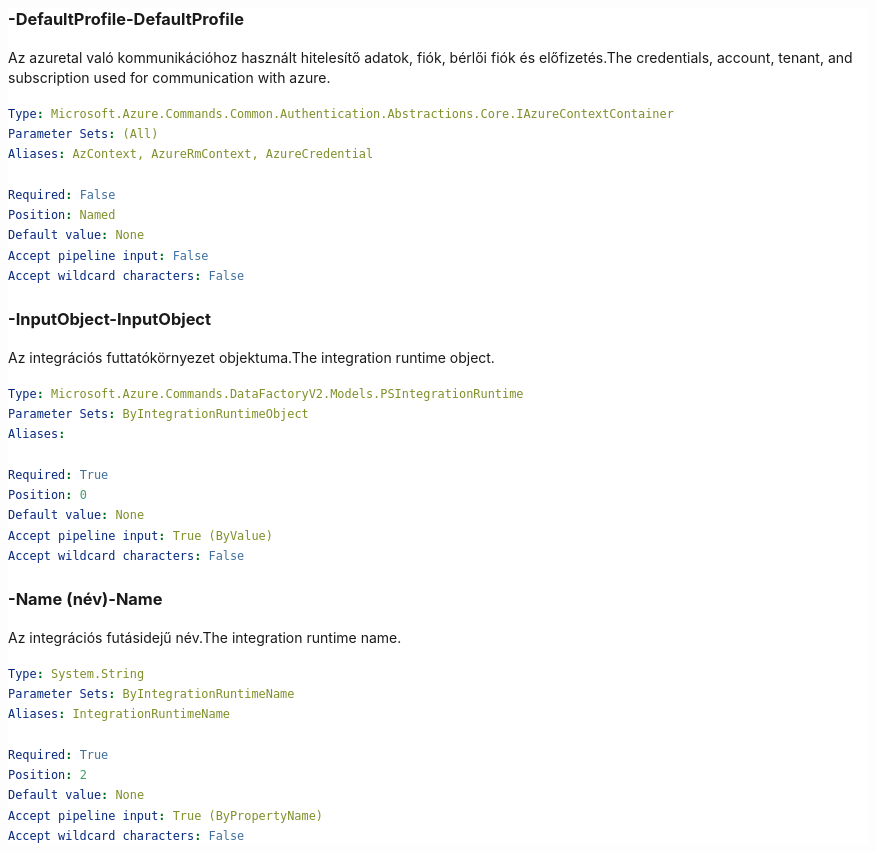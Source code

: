 ### <span data-ttu-id="64acb-116">-DefaultProfile</span><span class="sxs-lookup"><span data-stu-id="64acb-116">-DefaultProfile</span></span>
<span data-ttu-id="64acb-117">Az azuretal való kommunikációhoz használt hitelesítő adatok, fiók, bérlői fiók és előfizetés.</span><span class="sxs-lookup"><span data-stu-id="64acb-117">The credentials, account, tenant, and subscription used for communication with azure.</span></span>

```yaml
Type: Microsoft.Azure.Commands.Common.Authentication.Abstractions.Core.IAzureContextContainer
Parameter Sets: (All)
Aliases: AzContext, AzureRmContext, AzureCredential

Required: False
Position: Named
Default value: None
Accept pipeline input: False
Accept wildcard characters: False
```

### <span data-ttu-id="64acb-118">-InputObject</span><span class="sxs-lookup"><span data-stu-id="64acb-118">-InputObject</span></span>
<span data-ttu-id="64acb-119">Az integrációs futtatókörnyezet objektuma.</span><span class="sxs-lookup"><span data-stu-id="64acb-119">The integration runtime object.</span></span>

```yaml
Type: Microsoft.Azure.Commands.DataFactoryV2.Models.PSIntegrationRuntime
Parameter Sets: ByIntegrationRuntimeObject
Aliases:

Required: True
Position: 0
Default value: None
Accept pipeline input: True (ByValue)
Accept wildcard characters: False
```

### <span data-ttu-id="64acb-120">-Name (név)</span><span class="sxs-lookup"><span data-stu-id="64acb-120">-Name</span></span>
<span data-ttu-id="64acb-121">Az integrációs futásidejű név.</span><span class="sxs-lookup"><span data-stu-id="64acb-121">The integration runtime name.</span></span>

```yaml
Type: System.String
Parameter Sets: ByIntegrationRuntimeName
Aliases: IntegrationRuntimeName

Required: True
Position: 2
Default value: None
Accept pipeline input: True (ByPropertyName)
Accept wildcard characters: False
```
